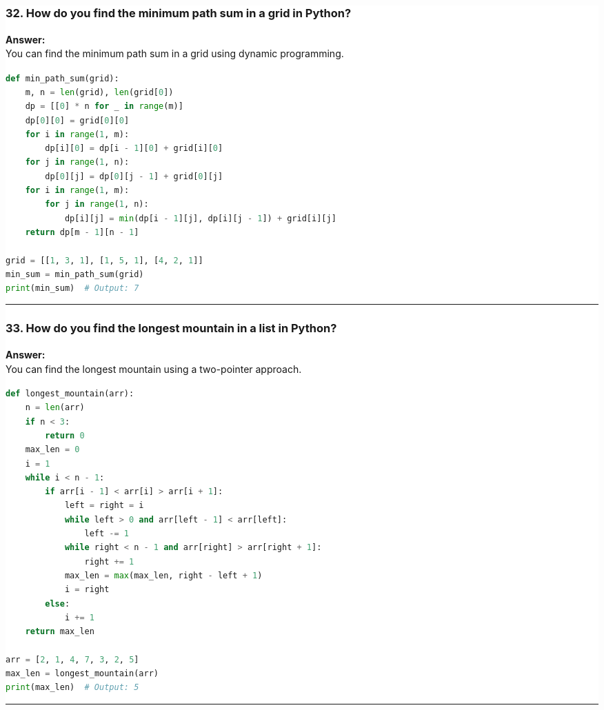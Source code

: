 ### 32. How do you find the minimum path sum in a grid in Python?
**Answer:**  
You can find the minimum path sum in a grid using dynamic programming.
```python
def min_path_sum(grid):
    m, n = len(grid), len(grid[0])
    dp = [[0] * n for _ in range(m)]
    dp[0][0] = grid[0][0]
    for i in range(1, m):
        dp[i][0] = dp[i - 1][0] + grid[i][0]
    for j in range(1, n):
        dp[0][j] = dp[0][j - 1] + grid[0][j]
    for i in range(1, m):
        for j in range(1, n):
            dp[i][j] = min(dp[i - 1][j], dp[i][j - 1]) + grid[i][j]
    return dp[m - 1][n - 1]

grid = [[1, 3, 1], [1, 5, 1], [4, 2, 1]]
min_sum = min_path_sum(grid)
print(min_sum)  # Output: 7
```
---

### 33. How do you find the longest mountain in a list in Python?
**Answer:**  
You can find the longest mountain using a two-pointer approach.
```python
def longest_mountain(arr):
    n = len(arr)
    if n < 3:
        return 0
    max_len = 0
    i = 1
    while i < n - 1:
        if arr[i - 1] < arr[i] > arr[i + 1]:
            left = right = i
            while left > 0 and arr[left - 1] < arr[left]:
                left -= 1
            while right < n - 1 and arr[right] > arr[right + 1]:
                right += 1
            max_len = max(max_len, right - left + 1)
            i = right
        else:
            i += 1
    return max_len

arr = [2, 1, 4, 7, 3, 2, 5]
max_len = longest_mountain(arr)
print(max_len)  # Output: 5
```
---
